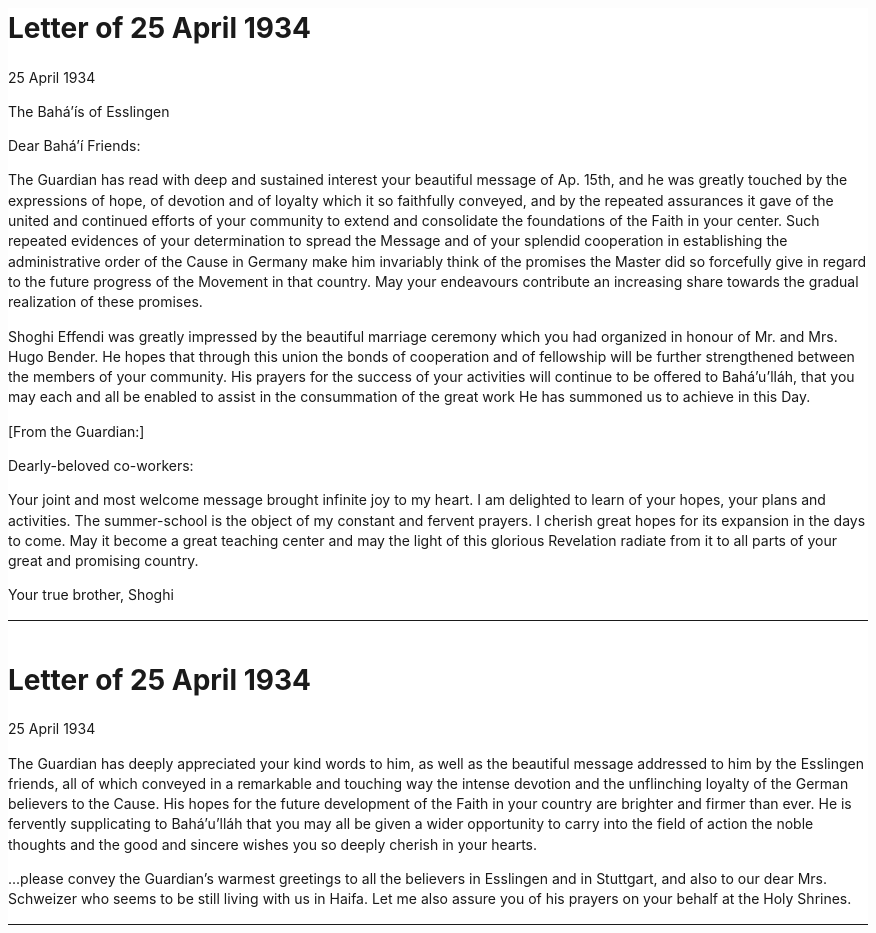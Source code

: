 
# Letter of 25 April 1934

25 April 1934

The Bahá’ís of Esslingen

Dear Bahá’í Friends:

The Guardian has read with deep and sustained interest your beautiful message of Ap. 15th, and he was greatly touched by the expressions of hope, of devotion and of loyalty which it so faithfully conveyed, and by the repeated assurances it gave of the united and continued efforts of your community to extend and consolidate the foundations of the Faith in your center. Such repeated evidences of your determination to spread the Message and of your splendid cooperation in establishing the administrative order of the Cause in Germany make him invariably think of the promises the Master did so forcefully give in regard to the future progress of the Movement in that country. May your endeavours contribute an increasing share towards the gradual realization of these promises.

Shoghi Effendi was greatly impressed by the beautiful marriage ceremony which you had organized in honour of Mr. and Mrs. Hugo Bender. He hopes that through this union the bonds of cooperation and of fellowship will be further strengthened between the members of your community. His prayers for the success of your activities will continue to be offered to Bahá’u’lláh, that you may each and all be enabled to assist in the consummation of the great work He has summoned us to achieve in this Day.

[From the Guardian:]

Dearly-beloved co-workers:

Your joint and most welcome message brought infinite joy to my heart. I am delighted to learn of your hopes, your plans and activities. The summer-school is the object of my constant and fervent prayers. I cherish great hopes for its expansion in the days to come. May it become a great teaching center and may the light of this glorious Revelation radiate from it to all parts of your great and promising country.

Your true brother, 
Shoghi

---

# Letter of 25 April 1934

25 April 1934

The Guardian has deeply appreciated your kind words to him, as well as the beautiful message addressed to him by the Esslingen friends, all of which conveyed in a remarkable and touching way the intense devotion and the unflinching loyalty of the German believers to the Cause. His hopes for the future development of the Faith in your country are brighter and firmer than ever. He is fervently supplicating to Bahá’u’lláh that you may all be given a wider opportunity to carry into the field of action the noble thoughts and the good and sincere wishes you so deeply cherish in your hearts.

...please convey the Guardian’s warmest greetings to all the believers in Esslingen and in Stuttgart, and also to our dear Mrs. Schweizer who seems to be still living with us in Haifa. Let me also assure you of his prayers on your behalf at the Holy Shrines.

---
